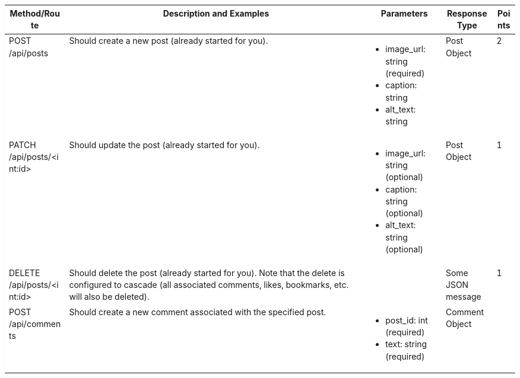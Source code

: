 <table>
    <thead>
        <tr>
            <th>Method/Route</th>
            <th>Description and Examples</th>
            <th>Parameters</th>
            <th>Response Type</th>
            <th>Points</th>
        </tr>
    </thead>
    <tbody>
        <tr>
            <td>POST /api/posts</td>
            <td>
                Should create a new post (already started for you).
            </td>
            <td>
                <ul>
                    <li>image_url: string (required)</li>
                    <li>caption: string</li>
                    <li>alt_text: string</li>
                </ul>
            </td>
            <td>Post Object</td>
            <td>2</td>
        </tr>
        <tr>
            <td>PATCH /api/posts/&lt;int:id&gt;</td>
            <td>
                Should update the post (already started for you).
            </td>
            <td>
                <ul>
                    <li>image_url: string (optional)</li>
                    <li>caption: string (optional)</li>
                    <li>alt_text: string (optional)</li>
                </ul>
            </td>
            <td>Post Object</td>
            <td>1</td>
        </tr>
        <tr>
            <td>DELETE /api/posts/&lt;int:id&gt;</td>
            <td>
                Should delete the post (already started for you).
                Note that the delete is configured to cascade (all associated comments, likes, bookmarks, etc. will also be deleted).
            </td>
            <td></td>
            <td>Some JSON message</td>
            <td>1</td>
        </tr>
        <tr>
            <td>POST /api/comments</td>
            <td>
                Should create a new comment associated with the specified post.
            </td>
            <td>
                <ul>
                    <li>post_id: int (required)</li>
                    <li>text: string (required)</li>
                </ul>
            </td>
            <td>Comment Object</td>